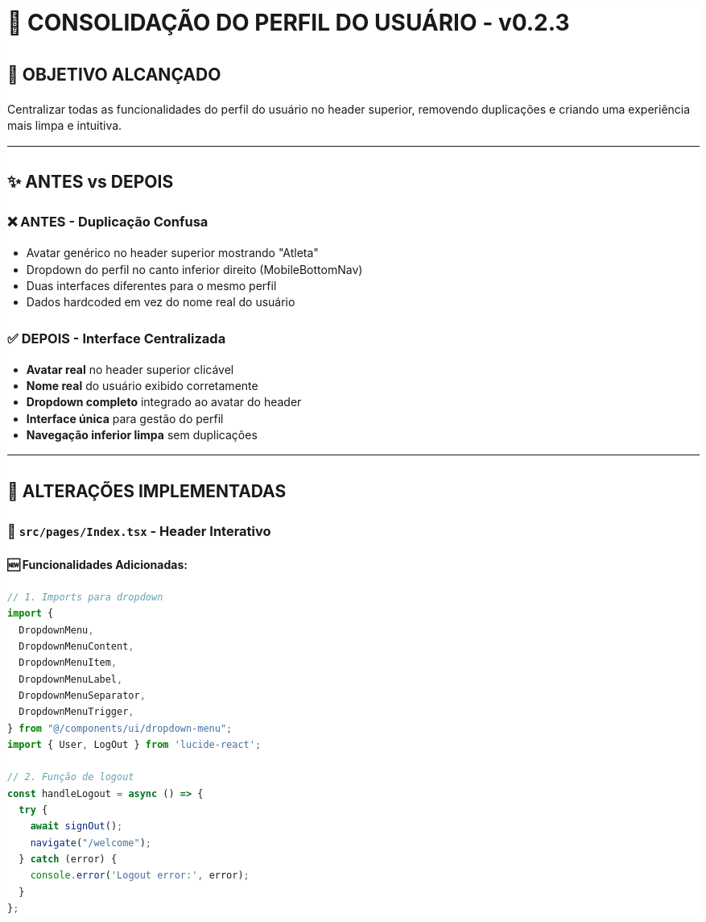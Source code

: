 # 👤 **CONSOLIDAÇÃO DO PERFIL DO USUÁRIO - v0.2.3**

## 🎯 **OBJETIVO ALCANÇADO**
Centralizar todas as funcionalidades do perfil do usuário no header superior, removendo duplicações e criando uma experiência mais limpa e intuitiva.

---

## ✨ **ANTES vs DEPOIS**

### **❌ ANTES - Duplicação Confusa**
- Avatar genérico no header superior mostrando "Atleta"
- Dropdown do perfil no canto inferior direito (MobileBottomNav)
- Duas interfaces diferentes para o mesmo perfil
- Dados hardcoded em vez do nome real do usuário

### **✅ DEPOIS - Interface Centralizada**
- **Avatar real** no header superior clicável
- **Nome real** do usuário exibido corretamente
- **Dropdown completo** integrado ao avatar do header
- **Interface única** para gestão do perfil
- **Navegação inferior limpa** sem duplicações

---

## 🔧 **ALTERAÇÕES IMPLEMENTADAS**

### **📁 `src/pages/Index.tsx` - Header Interativo**

#### **🆕 Funcionalidades Adicionadas:**
```typescript
// 1. Imports para dropdown
import {
  DropdownMenu,
  DropdownMenuContent,
  DropdownMenuItem,
  DropdownMenuLabel,
  DropdownMenuSeparator,
  DropdownMenuTrigger,
} from "@/components/ui/dropdown-menu";
import { User, LogOut } from 'lucide-react';

// 2. Função de logout
const handleLogout = async () => {
  try {
    await signOut();
    navigate("/welcome");
  } catch (error) {
    console.error('Logout error:', error);
  }
};
```
